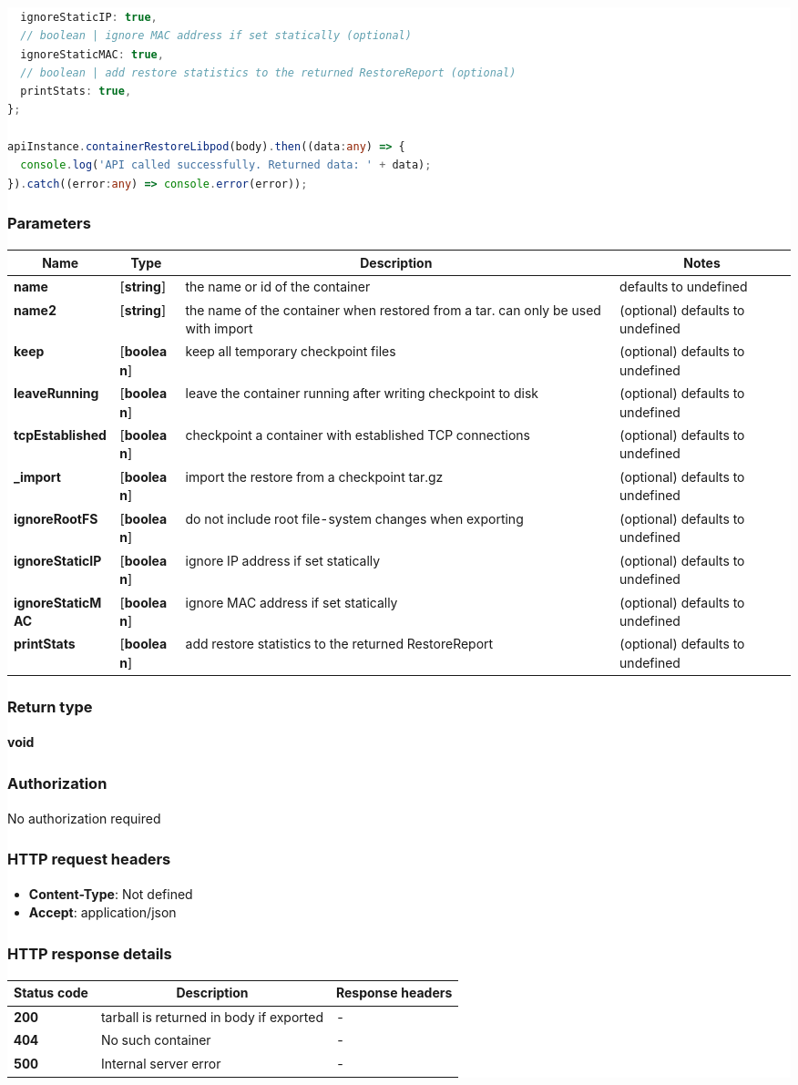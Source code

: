 ```typescript
  ignoreStaticIP: true,
  // boolean | ignore MAC address if set statically (optional)
  ignoreStaticMAC: true,
  // boolean | add restore statistics to the returned RestoreReport (optional)
  printStats: true,
};

apiInstance.containerRestoreLibpod(body).then((data:any) => {
  console.log('API called successfully. Returned data: ' + data);
}).catch((error:any) => console.error(error));
```


### Parameters

Name | Type | Description  | Notes
------------- | ------------- | ------------- | -------------
 **name** | [**string**] | the name or id of the container | defaults to undefined
 **name2** | [**string**] | the name of the container when restored from a tar. can only be used with import | (optional) defaults to undefined
 **keep** | [**boolean**] | keep all temporary checkpoint files | (optional) defaults to undefined
 **leaveRunning** | [**boolean**] | leave the container running after writing checkpoint to disk | (optional) defaults to undefined
 **tcpEstablished** | [**boolean**] | checkpoint a container with established TCP connections | (optional) defaults to undefined
 **_import** | [**boolean**] | import the restore from a checkpoint tar.gz | (optional) defaults to undefined
 **ignoreRootFS** | [**boolean**] | do not include root file-system changes when exporting | (optional) defaults to undefined
 **ignoreStaticIP** | [**boolean**] | ignore IP address if set statically | (optional) defaults to undefined
 **ignoreStaticMAC** | [**boolean**] | ignore MAC address if set statically | (optional) defaults to undefined
 **printStats** | [**boolean**] | add restore statistics to the returned RestoreReport | (optional) defaults to undefined


### Return type

**void**

### Authorization

No authorization required

### HTTP request headers

 - **Content-Type**: Not defined
 - **Accept**: application/json


### HTTP response details
| Status code | Description | Response headers |
|-------------|-------------|------------------|
**200** | tarball is returned in body if exported |  -  |
**404** | No such container |  -  |
**500** | Internal server error |  -  |
